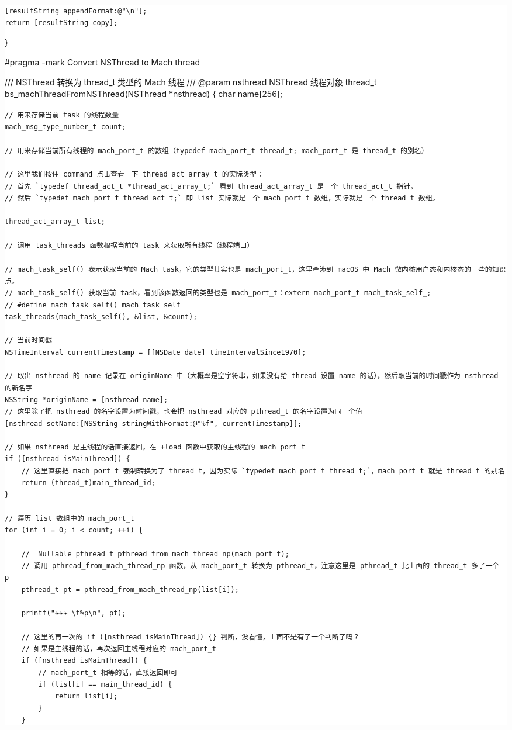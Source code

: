     [resultString appendFormat:@"\n"];
    return [resultString copy];
}

#pragma -mark Convert NSThread to Mach thread

/// NSThread 转换为 thread_t 类型的 Mach 线程
/// @param nsthread NSThread 线程对象
thread_t bs_machThreadFromNSThread(NSThread *nsthread) {
    char name[256];
    
    // 用来存储当前 task 的线程数量
    mach_msg_type_number_t count;
    
    // 用来存储当前所有线程的 mach_port_t 的数组（typedef mach_port_t thread_t; mach_port_t 是 thread_t 的别名）
    
    // 这里我们按住 command 点击查看一下 thread_act_array_t 的实际类型：
    // 首先 `typedef thread_act_t *thread_act_array_t;` 看到 thread_act_array_t 是一个 thread_act_t 指针，
    // 然后 `typedef mach_port_t thread_act_t;` 即 list 实际就是一个 mach_port_t 数组，实际就是一个 thread_t 数组。
    
    thread_act_array_t list;
    
    // 调用 task_threads 函数根据当前的 task 来获取所有线程（线程端口）
    
    // mach_task_self() 表示获取当前的 Mach task，它的类型其实也是 mach_port_t，这里牵涉到 macOS 中 Mach 微内核用户态和内核态的一些的知识点。
    // mach_task_self() 获取当前 task，看到该函数返回的类型也是 mach_port_t：extern mach_port_t mach_task_self_;
    // #define mach_task_self() mach_task_self_
    task_threads(mach_task_self(), &list, &count);
    
    // 当前时间戳
    NSTimeInterval currentTimestamp = [[NSDate date] timeIntervalSince1970];
    
    // 取出 nsthread 的 name 记录在 originName 中（大概率是空字符串，如果没有给 thread 设置 name 的话），然后取当前的时间戳作为 nsthread 的新名字
    NSString *originName = [nsthread name];
    // 这里除了把 nsthread 的名字设置为时间戳，也会把 nsthread 对应的 pthread_t 的名字设置为同一个值
    [nsthread setName:[NSString stringWithFormat:@"%f", currentTimestamp]];
    
    // 如果 nsthread 是主线程的话直接返回，在 +load 函数中获取的主线程的 mach_port_t
    if ([nsthread isMainThread]) {
        // 这里直接把 mach_port_t 强制转换为了 thread_t，因为实际 `typedef mach_port_t thread_t;`，mach_port_t 就是 thread_t 的别名
        return (thread_t)main_thread_id;
    }
    
    // 遍历 list 数组中的 mach_port_t
    for (int i = 0; i < count; ++i) {
        
        // _Nullable pthread_t pthread_from_mach_thread_np(mach_port_t);
        // 调用 pthread_from_mach_thread_np 函数，从 mach_port_t 转换为 pthread_t，注意这里是 pthread_t 比上面的 thread_t 多了一个 p
        pthread_t pt = pthread_from_mach_thread_np(list[i]);
        
        printf("✈️✈️✈️ \t%p\n", pt);
        
        // 这里的再一次的 if ([nsthread isMainThread]) {} 判断，没看懂，上面不是有了一个判断了吗？
        // 如果是主线程的话，再次返回主线程对应的 mach_port_t
        if ([nsthread isMainThread]) {
            // mach_port_t 相等的话，直接返回即可
            if (list[i] == main_thread_id) {
                return list[i];
            }
        }
        